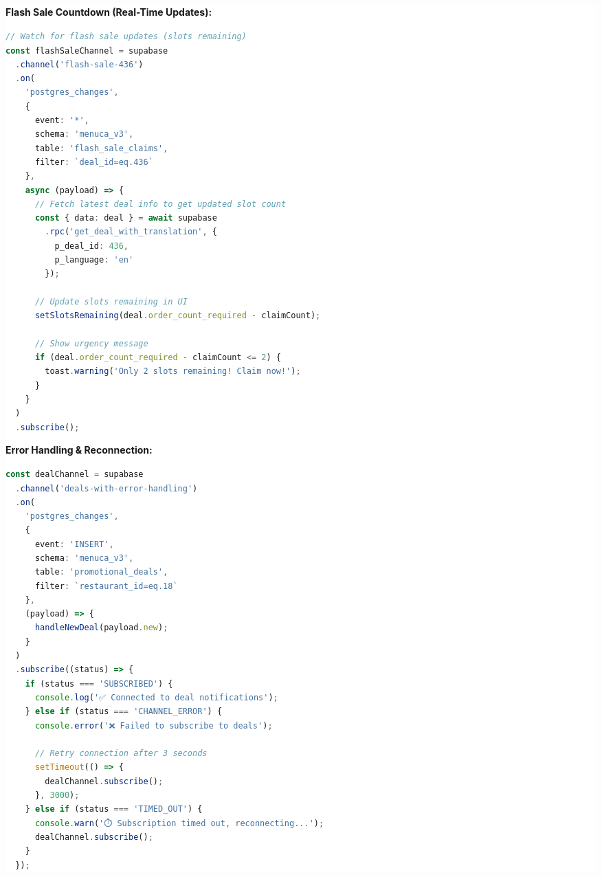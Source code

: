 **Flash Sale Countdown (Real-Time Updates):**
```typescript
// Watch for flash sale updates (slots remaining)
const flashSaleChannel = supabase
  .channel('flash-sale-436')
  .on(
    'postgres_changes',
    {
      event: '*',
      schema: 'menuca_v3',
      table: 'flash_sale_claims',
      filter: `deal_id=eq.436`
    },
    async (payload) => {
      // Fetch latest deal info to get updated slot count
      const { data: deal } = await supabase
        .rpc('get_deal_with_translation', {
          p_deal_id: 436,
          p_language: 'en'
        });

      // Update slots remaining in UI
      setSlotsRemaining(deal.order_count_required - claimCount);

      // Show urgency message
      if (deal.order_count_required - claimCount <= 2) {
        toast.warning('Only 2 slots remaining! Claim now!');
      }
    }
  )
  .subscribe();
```

**Error Handling & Reconnection:**
```typescript
const dealChannel = supabase
  .channel('deals-with-error-handling')
  .on(
    'postgres_changes',
    {
      event: 'INSERT',
      schema: 'menuca_v3',
      table: 'promotional_deals',
      filter: `restaurant_id=eq.18`
    },
    (payload) => {
      handleNewDeal(payload.new);
    }
  )
  .subscribe((status) => {
    if (status === 'SUBSCRIBED') {
      console.log('✅ Connected to deal notifications');
    } else if (status === 'CHANNEL_ERROR') {
      console.error('❌ Failed to subscribe to deals');

      // Retry connection after 3 seconds
      setTimeout(() => {
        dealChannel.subscribe();
      }, 3000);
    } else if (status === 'TIMED_OUT') {
      console.warn('⏱️ Subscription timed out, reconnecting...');
      dealChannel.subscribe();
    }
  });
```